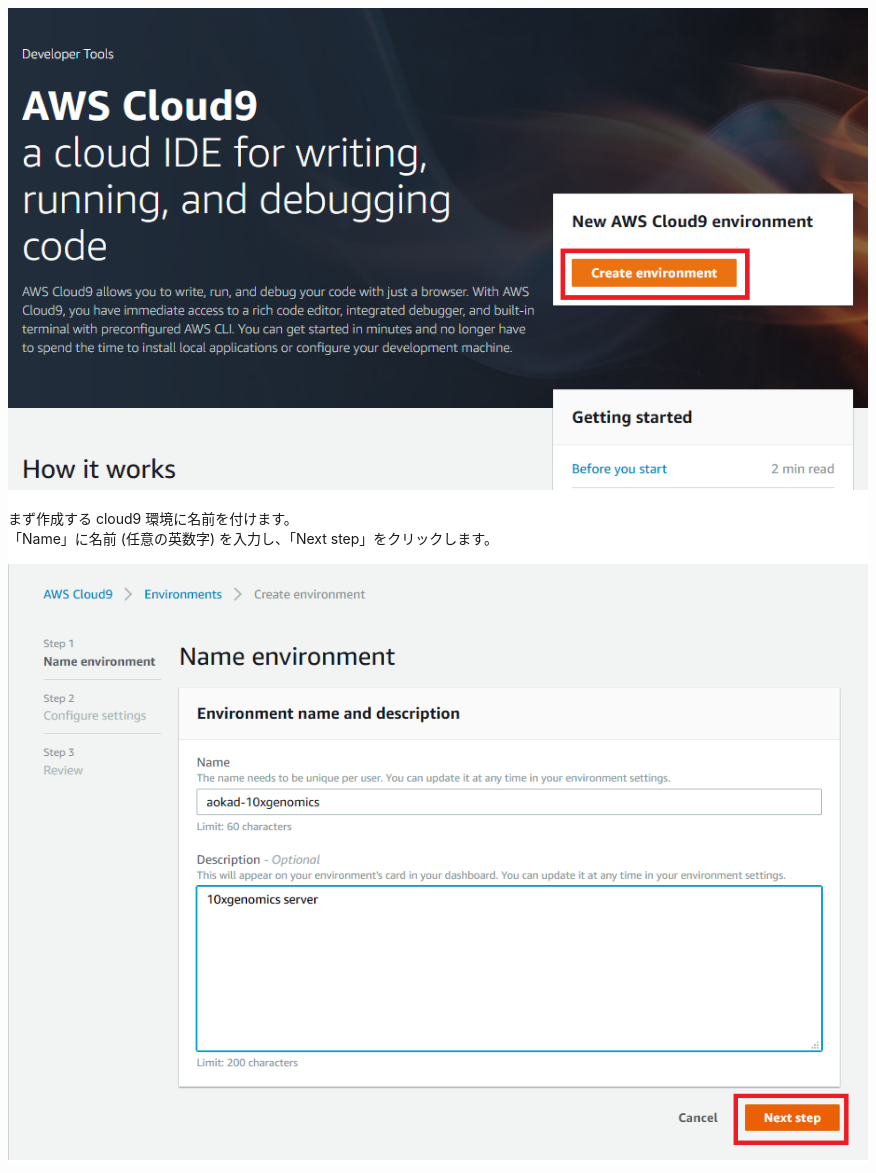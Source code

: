 ![](../image/c9_2.PNG)

まず作成する cloud9 環境に名前を付けます。  
「Name」に名前 (任意の英数字) を入力し、「Next step」をクリックします。

![](../image/c9_3.PNG)
